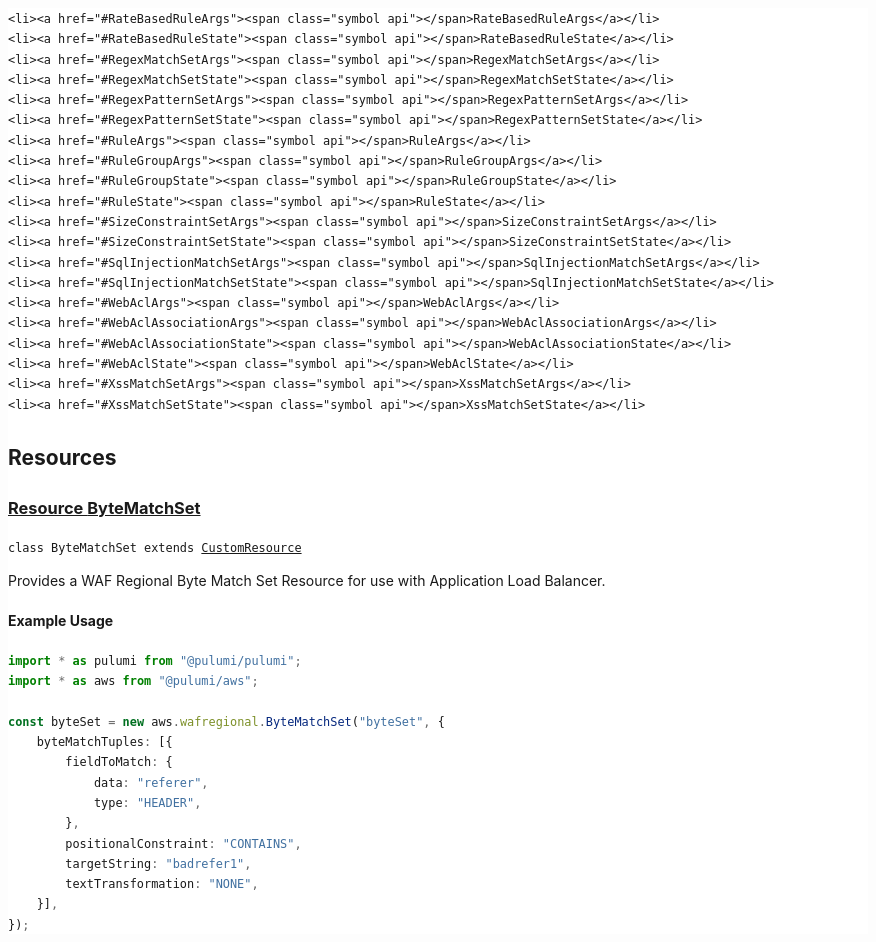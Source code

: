     <li><a href="#RateBasedRuleArgs"><span class="symbol api"></span>RateBasedRuleArgs</a></li>
    <li><a href="#RateBasedRuleState"><span class="symbol api"></span>RateBasedRuleState</a></li>
    <li><a href="#RegexMatchSetArgs"><span class="symbol api"></span>RegexMatchSetArgs</a></li>
    <li><a href="#RegexMatchSetState"><span class="symbol api"></span>RegexMatchSetState</a></li>
    <li><a href="#RegexPatternSetArgs"><span class="symbol api"></span>RegexPatternSetArgs</a></li>
    <li><a href="#RegexPatternSetState"><span class="symbol api"></span>RegexPatternSetState</a></li>
    <li><a href="#RuleArgs"><span class="symbol api"></span>RuleArgs</a></li>
    <li><a href="#RuleGroupArgs"><span class="symbol api"></span>RuleGroupArgs</a></li>
    <li><a href="#RuleGroupState"><span class="symbol api"></span>RuleGroupState</a></li>
    <li><a href="#RuleState"><span class="symbol api"></span>RuleState</a></li>
    <li><a href="#SizeConstraintSetArgs"><span class="symbol api"></span>SizeConstraintSetArgs</a></li>
    <li><a href="#SizeConstraintSetState"><span class="symbol api"></span>SizeConstraintSetState</a></li>
    <li><a href="#SqlInjectionMatchSetArgs"><span class="symbol api"></span>SqlInjectionMatchSetArgs</a></li>
    <li><a href="#SqlInjectionMatchSetState"><span class="symbol api"></span>SqlInjectionMatchSetState</a></li>
    <li><a href="#WebAclArgs"><span class="symbol api"></span>WebAclArgs</a></li>
    <li><a href="#WebAclAssociationArgs"><span class="symbol api"></span>WebAclAssociationArgs</a></li>
    <li><a href="#WebAclAssociationState"><span class="symbol api"></span>WebAclAssociationState</a></li>
    <li><a href="#WebAclState"><span class="symbol api"></span>WebAclState</a></li>
    <li><a href="#XssMatchSetArgs"><span class="symbol api"></span>XssMatchSetArgs</a></li>
    <li><a href="#XssMatchSetState"><span class="symbol api"></span>XssMatchSetState</a></li>
</ul>


<h2 id="resources">Resources</h2>
<h3 class="pdoc-module-header" id="ByteMatchSet" data-link-title="ByteMatchSet">
    <a href="https://github.com/pulumi/pulumi-aws/blob/{{< param git_sha >}}/sdk/nodejs/wafregional/byteMatchSet.ts#L33">
        Resource <strong>ByteMatchSet</strong>
    </a>
</h3>

<pre class="highlight"><code><span class='kr'>class</span> <span class='nx'>ByteMatchSet</span> <span class='kr'>extends</span> <a href='/docs/reference/pkg/nodejs/pulumi/pulumi/#CustomResource'>CustomResource</a></code></pre>

Provides a WAF Regional Byte Match Set Resource for use with Application Load Balancer.

#### Example Usage

```typescript
import * as pulumi from "@pulumi/pulumi";
import * as aws from "@pulumi/aws";

const byteSet = new aws.wafregional.ByteMatchSet("byteSet", {
    byteMatchTuples: [{
        fieldToMatch: {
            data: "referer",
            type: "HEADER",
        },
        positionalConstraint: "CONTAINS",
        targetString: "badrefer1",
        textTransformation: "NONE",
    }],
});
```
